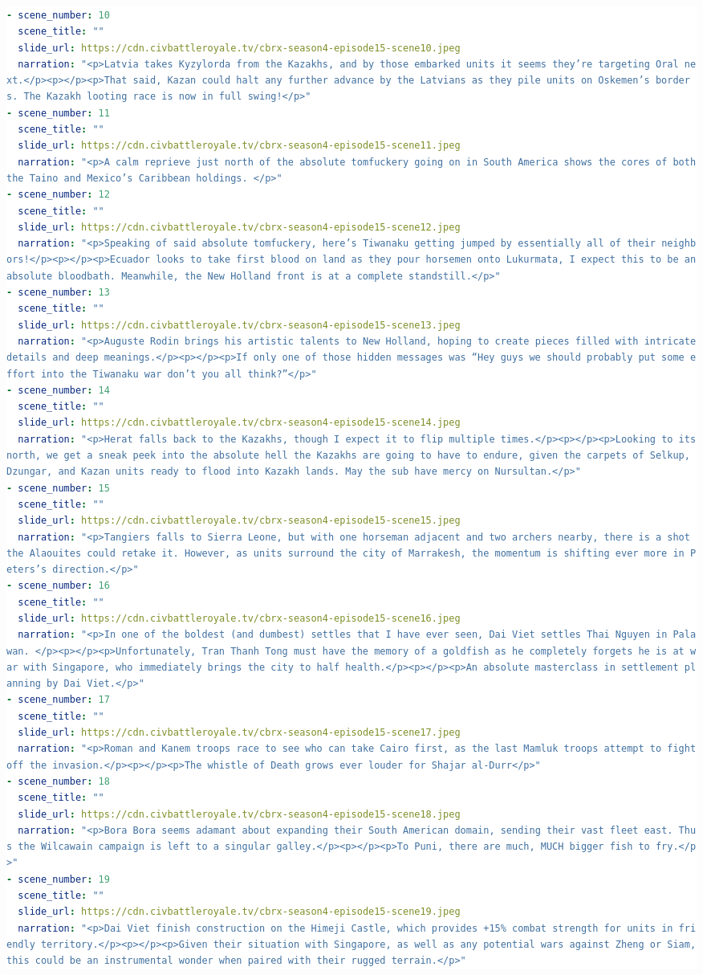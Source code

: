 ```yaml
- scene_number: 10
  scene_title: ""
  slide_url: https://cdn.civbattleroyale.tv/cbrx-season4-episode15-scene10.jpeg
  narration: "<p>Latvia takes Kyzylorda from the Kazakhs, and by those embarked units it seems they’re targeting Oral next.</p><p></p><p>That said, Kazan could halt any further advance by the Latvians as they pile units on Oskemen’s borders. The Kazakh looting race is now in full swing!</p>"
- scene_number: 11
  scene_title: ""
  slide_url: https://cdn.civbattleroyale.tv/cbrx-season4-episode15-scene11.jpeg
  narration: "<p>A calm reprieve just north of the absolute tomfuckery going on in South America shows the cores of both the Taino and Mexico’s Caribbean holdings. </p>"
- scene_number: 12
  scene_title: ""
  slide_url: https://cdn.civbattleroyale.tv/cbrx-season4-episode15-scene12.jpeg
  narration: "<p>Speaking of said absolute tomfuckery, here’s Tiwanaku getting jumped by essentially all of their neighbors!</p><p></p><p>Ecuador looks to take first blood on land as they pour horsemen onto Lukurmata, I expect this to be an absolute bloodbath. Meanwhile, the New Holland front is at a complete standstill.</p>"
- scene_number: 13
  scene_title: ""
  slide_url: https://cdn.civbattleroyale.tv/cbrx-season4-episode15-scene13.jpeg
  narration: "<p>Auguste Rodin brings his artistic talents to New Holland, hoping to create pieces filled with intricate details and deep meanings.</p><p></p><p>If only one of those hidden messages was “Hey guys we should probably put some effort into the Tiwanaku war don’t you all think?”</p>"
- scene_number: 14
  scene_title: ""
  slide_url: https://cdn.civbattleroyale.tv/cbrx-season4-episode15-scene14.jpeg
  narration: "<p>Herat falls back to the Kazakhs, though I expect it to flip multiple times.</p><p></p><p>Looking to its north, we get a sneak peek into the absolute hell the Kazakhs are going to have to endure, given the carpets of Selkup, Dzungar, and Kazan units ready to flood into Kazakh lands. May the sub have mercy on Nursultan.</p>"
- scene_number: 15
  scene_title: ""
  slide_url: https://cdn.civbattleroyale.tv/cbrx-season4-episode15-scene15.jpeg
  narration: "<p>Tangiers falls to Sierra Leone, but with one horseman adjacent and two archers nearby, there is a shot the Alaouites could retake it. However, as units surround the city of Marrakesh, the momentum is shifting ever more in Peters’s direction.</p>"
- scene_number: 16
  scene_title: ""
  slide_url: https://cdn.civbattleroyale.tv/cbrx-season4-episode15-scene16.jpeg
  narration: "<p>In one of the boldest (and dumbest) settles that I have ever seen, Dai Viet settles Thai Nguyen in Palawan. </p><p></p><p>Unfortunately, Tran Thanh Tong must have the memory of a goldfish as he completely forgets he is at war with Singapore, who immediately brings the city to half health.</p><p></p><p>An absolute masterclass in settlement planning by Dai Viet.</p>"
- scene_number: 17
  scene_title: ""
  slide_url: https://cdn.civbattleroyale.tv/cbrx-season4-episode15-scene17.jpeg
  narration: "<p>Roman and Kanem troops race to see who can take Cairo first, as the last Mamluk troops attempt to fight off the invasion.</p><p></p><p>The whistle of Death grows ever louder for Shajar al-Durr</p>"
- scene_number: 18
  scene_title: ""
  slide_url: https://cdn.civbattleroyale.tv/cbrx-season4-episode15-scene18.jpeg
  narration: "<p>Bora Bora seems adamant about expanding their South American domain, sending their vast fleet east. Thus the Wilcawain campaign is left to a singular galley.</p><p></p><p>To Puni, there are much, MUCH bigger fish to fry.</p>"
- scene_number: 19
  scene_title: ""
  slide_url: https://cdn.civbattleroyale.tv/cbrx-season4-episode15-scene19.jpeg
  narration: "<p>Dai Viet finish construction on the Himeji Castle, which provides +15% combat strength for units in friendly territory.</p><p></p><p>Given their situation with Singapore, as well as any potential wars against Zheng or Siam, this could be an instrumental wonder when paired with their rugged terrain.</p>"
```